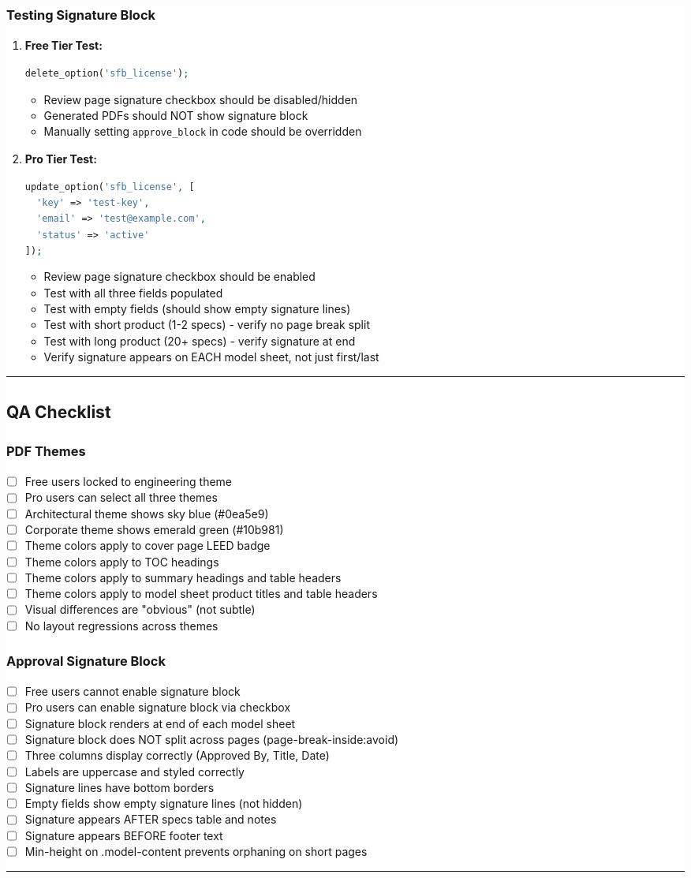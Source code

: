 ### Testing Signature Block

1. **Free Tier Test:**
   ```php
   delete_option('sfb_license');
   ```
   - Review page signature checkbox should be disabled/hidden
   - Generated PDFs should NOT show signature block
   - Manually setting `approve_block` in code should be overridden

2. **Pro Tier Test:**
   ```php
   update_option('sfb_license', [
     'key' => 'test-key',
     'email' => 'test@example.com',
     'status' => 'active'
   ]);
   ```
   - Review page signature checkbox should be enabled
   - Test with all three fields populated
   - Test with empty fields (should show empty signature lines)
   - Test with short product (1-2 specs) - verify no page break split
   - Test with long product (20+ specs) - verify signature at end
   - Verify signature appears on EACH model sheet, not just first/last

---

## QA Checklist

### PDF Themes
- [ ] Free users locked to engineering theme
- [ ] Pro users can select all three themes
- [ ] Architectural theme shows sky blue (#0ea5e9)
- [ ] Corporate theme shows emerald green (#10b981)
- [ ] Theme colors apply to cover page LEED badge
- [ ] Theme colors apply to TOC headings
- [ ] Theme colors apply to summary headings and table headers
- [ ] Theme colors apply to model sheet product titles and table headers
- [ ] Visual differences are "obvious" (not subtle)
- [ ] No layout regressions across themes

### Approval Signature Block
- [ ] Free users cannot enable signature block
- [ ] Pro users can enable signature block via checkbox
- [ ] Signature block renders at end of each model sheet
- [ ] Signature block does NOT split across pages (page-break-inside:avoid)
- [ ] Three columns display correctly (Approved By, Title, Date)
- [ ] Labels are uppercase and styled correctly
- [ ] Signature lines have bottom borders
- [ ] Empty fields show empty signature lines (not hidden)
- [ ] Signature appears AFTER specs table and notes
- [ ] Signature appears BEFORE footer text
- [ ] Min-height on .model-content prevents orphaning on short pages

---